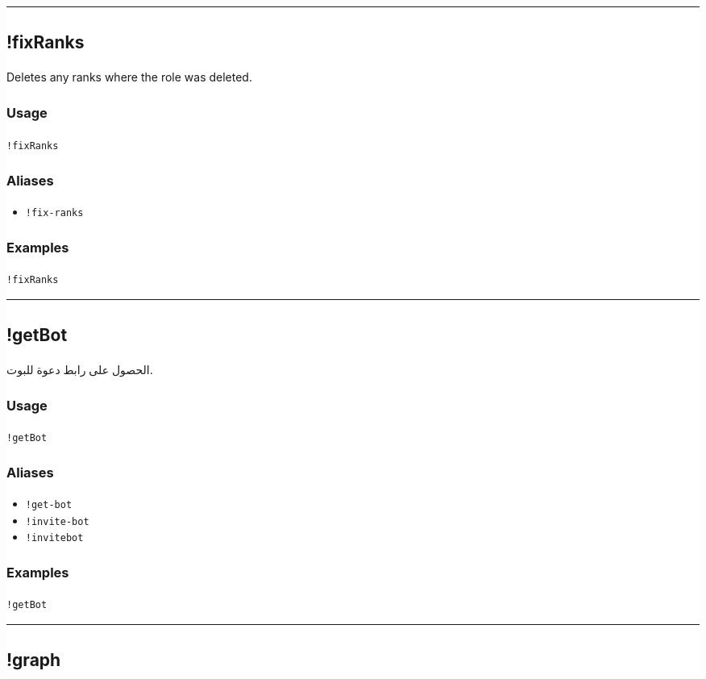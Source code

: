 <a name='fixRanks'></a>

---

## !fixRanks

Deletes any ranks where the role was deleted.

### Usage

```text
!fixRanks
```

### Aliases

- `!fix-ranks`

### Examples

```text
!fixRanks
```

<a name='getBot'></a>

---

## !getBot

الحصول على رابط دعوة للبوت.

### Usage

```text
!getBot
```

### Aliases

- `!get-bot`
- `!invite-bot`
- `!invitebot`

### Examples

```text
!getBot
```

<a name='graph'></a>

---

## !graph
